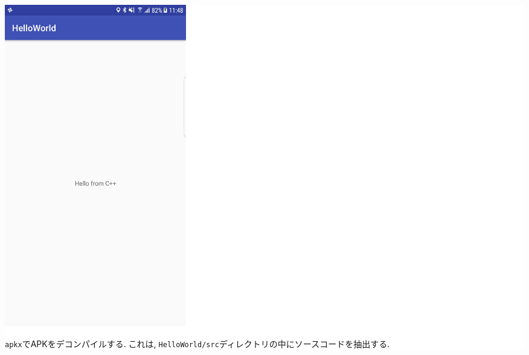 <img src="Images/Chapters/0x05c/helloworld.jpg" width="300px"/>

`apkx`でAPKをデコンパイルする. これは, `HelloWorld/src`ディレクトリの中にソースコードを抽出する.
